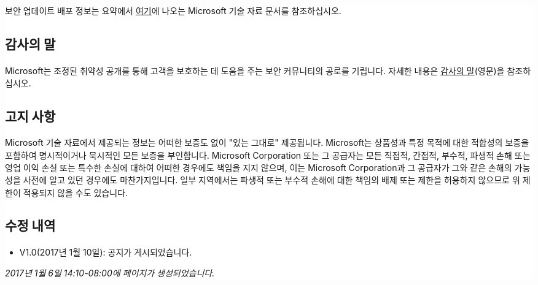 <span id="sectionToggle3"></span>
보안 업데이트 배포 정보는 요약에서 [여기](#kbarticle)에 나오는 Microsoft 기술 자료 문서를 참조하십시오.
  
감사의 말  
---------
  
<span id="sectionToggle4"></span>
Microsoft는 조정된 취약성 공개를 통해 고객을 보호하는 데 도움을 주는 보안 커뮤니티의 공로를 기립니다. 자세한 내용은 [감사의 말](https://technet.microsoft.com/ko-kr/library/security/mt674627.aspx)(영문)을 참조하십시오.
  
고지 사항  
---------
  
<span id="sectionToggle5"></span>
Microsoft 기술 자료에서 제공되는 정보는 어떠한 보증도 없이 "있는 그대로" 제공됩니다. Microsoft는 상품성과 특정 목적에 대한 적합성의 보증을 포함하여 명시적이거나 묵시적인 모든 보증을 부인합니다. Microsoft Corporation 또는 그 공급자는 모든 직접적, 간접적, 부수적, 파생적 손해 또는 영업 이익 손실 또는 특수한 손실에 대하여 어떠한 경우에도 책임을 지지 않으며, 이는 Microsoft Corporation과 그 공급자가 그와 같은 손해의 가능성을 사전에 알고 있던 경우에도 마찬가지입니다. 일부 지역에서는 파생적 또는 부수적 손해에 대한 책임의 배제 또는 제한을 허용하지 않으므로 위 제한이 적용되지 않을 수도 있습니다.
  
수정 내역  
---------
  
<span id="sectionToggle6"></span>
-   V1.0(2017년 1월 10일): 공지가 게시되었습니다.
  
*2017년 1월 6일 14:10-08:00에 페이지가 생성되었습니다.*